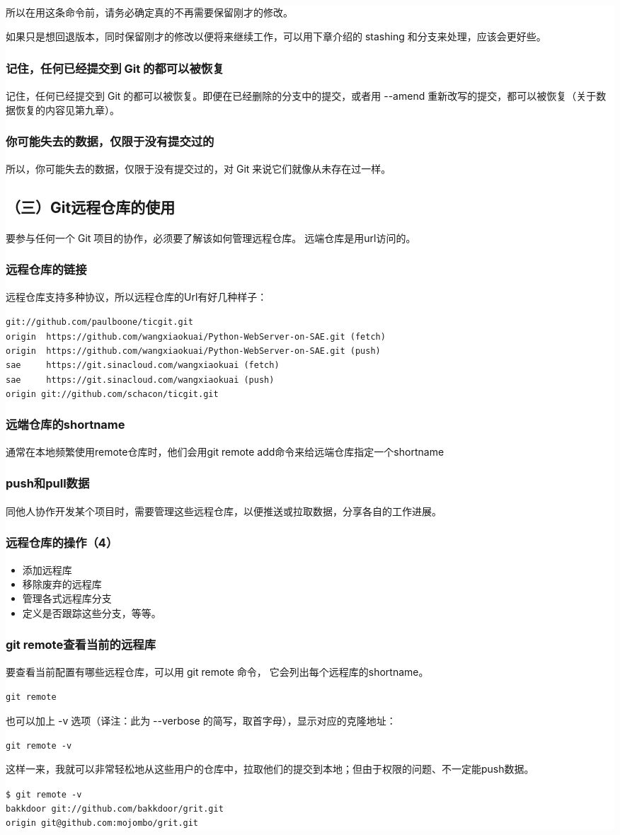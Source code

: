 所以在用这条命令前，请务必确定真的不再需要保留刚才的修改。

如果只是想回退版本，同时保留刚才的修改以便将来继续工作，可以用下章介绍的 stashing 和分支来处理，应该会更好些。

### 记住，任何已经提交到 Git 的都可以被恢复
记住，任何已经提交到 Git 的都可以被恢复。即便在已经删除的分支中的提交，或者用 --amend 重新改写的提交，都可以被恢复（关于数据恢复的内容见第九章）。

### 你可能失去的数据，仅限于没有提交过的
所以，你可能失去的数据，仅限于没有提交过的，对 Git 来说它们就像从未存在过一样。

## （三）Git远程仓库的使用
要参与任何一个 Git 项目的协作，必须要了解该如何管理远程仓库。
远端仓库是用url访问的。

### 远程仓库的链接
远程仓库支持多种协议，所以远程仓库的Url有好几种样子：
```
git://github.com/paulboone/ticgit.git
origin  https://github.com/wangxiaokuai/Python-WebServer-on-SAE.git (fetch)
origin  https://github.com/wangxiaokuai/Python-WebServer-on-SAE.git (push)
sae     https://git.sinacloud.com/wangxiaokuai (fetch)
sae     https://git.sinacloud.com/wangxiaokuai (push)
origin git://github.com/schacon/ticgit.git
```

### 远端仓库的shortname
通常在本地频繁使用remote仓库时，他们会用git remote add命令来给远端仓库指定一个shortname

### push和pull数据
同他人协作开发某个项目时，需要管理这些远程仓库，以便推送或拉取数据，分享各自的工作进展。

### 远程仓库的操作（4）
* 添加远程库
* 移除废弃的远程库
* 管理各式远程库分支
* 定义是否跟踪这些分支，等等。

### git remote查看当前的远程库
要查看当前配置有哪些远程仓库，可以用 git remote 命令，
它会列出每个远程库的shortname。
```
git remote
```
也可以加上 -v 选项（译注：此为 --verbose 的简写，取首字母），显示对应的克隆地址：
```
git remote -v
```
这样一来，我就可以非常轻松地从这些用户的仓库中，拉取他们的提交到本地；但由于权限的问题、不一定能push数据。
```
$ git remote -v
bakkdoor git://github.com/bakkdoor/grit.git
origin git@github.com:mojombo/grit.git
```
